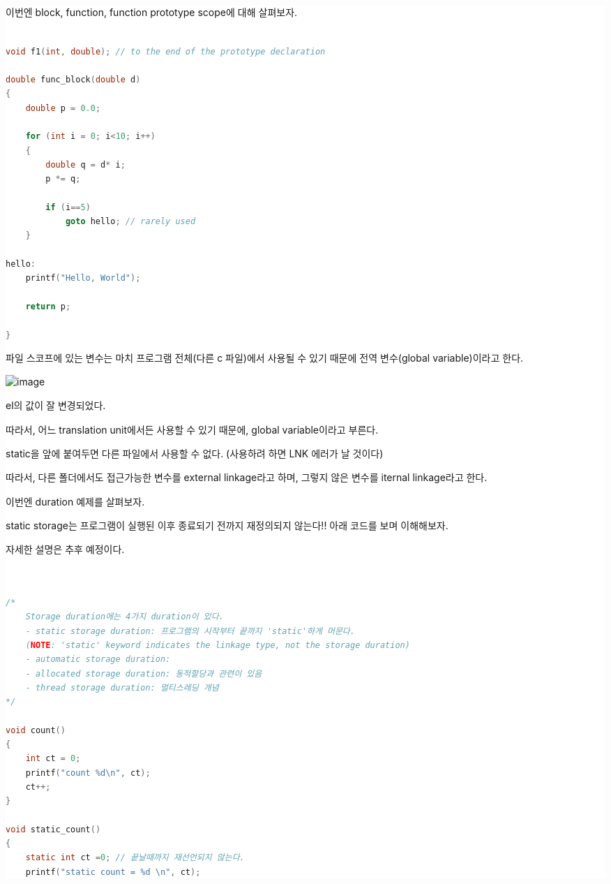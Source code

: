 이번엔 block, function, function prototype scope에 대해 살펴보자.

```c

void f1(int, double); // to the end of the prototype declaration

double func_block(double d)
{
    double p = 0.0;

    for (int i = 0; i<10; i++)
    {
        double q = d* i;
        p *= q;

        if (i==5)
            goto hello; // rarely used
    }

hello:
    printf("Hello, World");

    return p;

}
```

파일 스코프에 있는 변수는 마치 프로그램 전체(다른 c 파일)에서 사용될 수 있기 때문에 전역 변수(global variable)이라고 한다.

<img width="100%" alt="image" src="https://user-images.githubusercontent.com/78291267/165046001-b27cde74-1d6f-4f7f-b392-973ef976c0c4.png">

el의 값이 잘 변경되었다.

따라서, 어느 translation unit에서든 사용할 수 있기 때문에, global variable이라고 부른다.

static을 앞에 붙여두면 다른 파일에서 사용할 수 없다. (사용하려 하면 LNK 에러가 날 것이다)

따라서, 다른 폴더에서도 접근가능한 변수를 external linkage라고 하며, 그렇지 않은 변수를 iternal linkage라고 한다.

이번엔 duration 예제를 살펴보자.

static storage는 프로그램이 실행된 이후 종료되기 전까지 재정의되지 않는다!! 아래 코드를 보며 이해해보자.

자세한 설명은 추후 예정이다.

```c


/*
    Storage duration에는 4가지 duration이 있다.
    - static storage duration: 프로그램의 시작부터 끝까지 'static'하게 머문다.
    (NOTE: 'static' keyword indicates the linkage type, not the storage duration)
    - automatic storage duration:
    - allocated storage duration: 동적할당과 관련이 있음
    - thread storage duration: 멀티스레딩 개념
*/

void count()
{
    int ct = 0;
    printf("count %d\n", ct);
    ct++;
}

void static_count()
{
    static int ct =0; // 끝날때까지 재선언되지 않는다.
    printf("static count = %d \n", ct);
```